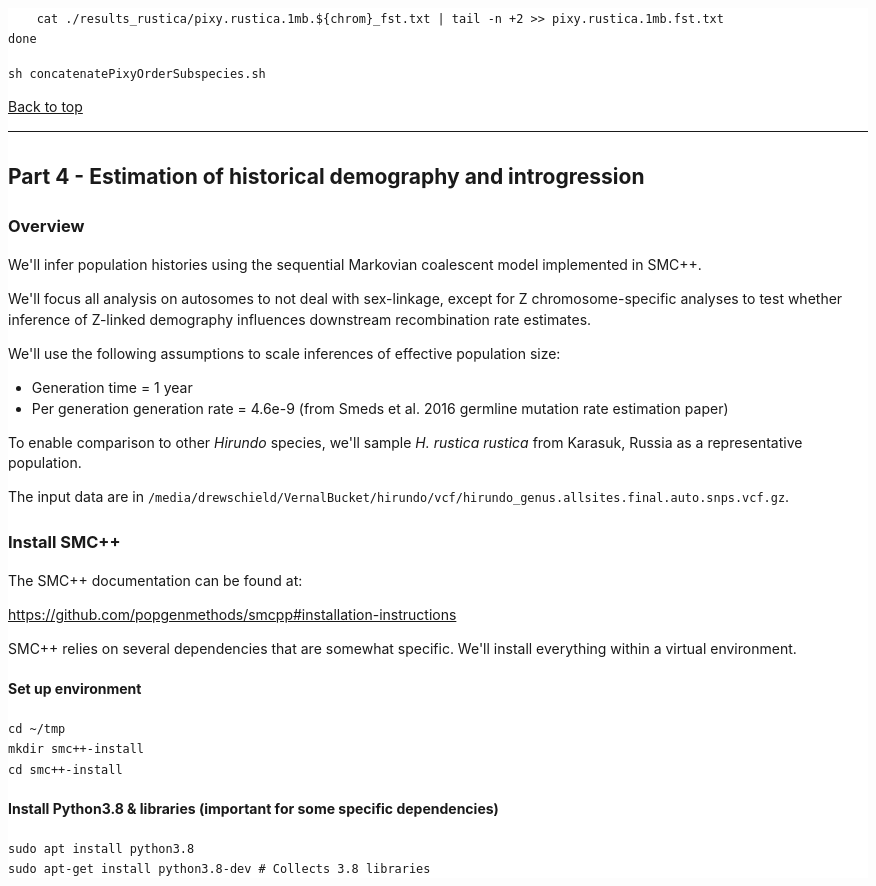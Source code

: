 ```
	cat ./results_rustica/pixy.rustica.1mb.${chrom}_fst.txt | tail -n +2 >> pixy.rustica.1mb.fst.txt
done
```

`sh concatenatePixyOrderSubspecies.sh`

[Back to top](#contents)

------------------------------------------------------------------------------------------
## Part 4 - Estimation of historical demography and introgression

### Overview

We'll infer population histories using the sequential Markovian coalescent model implemented in SMC++.

We'll focus all analysis on autosomes to not deal with sex-linkage, except for Z chromosome-specific analyses to test whether inference of Z-linked demography influences downstream recombination rate estimates.

We'll use the following assumptions to scale inferences of effective population size:
* Generation time = 1 year
* Per generation generation rate = 4.6e-9 (from Smeds et al. 2016 germline mutation rate estimation paper)

To enable comparison to other _Hirundo_ species, we'll sample _H. rustica rustica_ from Karasuk, Russia as a representative population.

The input data are in `/media/drewschield/VernalBucket/hirundo/vcf/hirundo_genus.allsites.final.auto.snps.vcf.gz`.

### Install SMC++

The SMC++ documentation can be found at:

https://github.com/popgenmethods/smcpp#installation-instructions

SMC++ relies on several dependencies that are somewhat specific. We'll install everything within a virtual environment.

#### Set up environment

```
cd ~/tmp
mkdir smc++-install
cd smc++-install
```

#### Install Python3.8 & libraries (important for some specific dependencies)

```
sudo apt install python3.8
sudo apt-get install python3.8-dev # Collects 3.8 libraries
```
